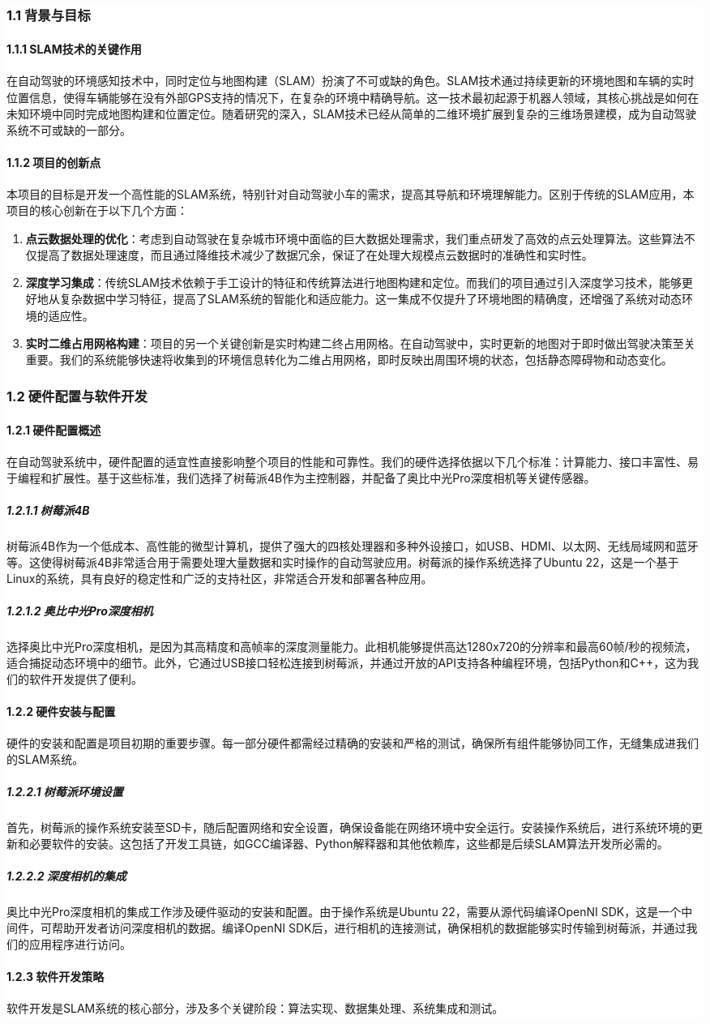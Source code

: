 

### 1.1 背景与目标

#### 1.1.1 SLAM技术的关键作用

在自动驾驶的环境感知技术中，同时定位与地图构建（SLAM）扮演了不可或缺的角色。SLAM技术通过持续更新的环境地图和车辆的实时位置信息，使得车辆能够在没有外部GPS支持的情况下，在复杂的环境中精确导航。这一技术最初起源于机器人领域，其核心挑战是如何在未知环境中同时完成地图构建和位置定位。随着研究的深入，SLAM技术已经从简单的二维环境扩展到复杂的三维场景建模，成为自动驾驶系统不可或缺的一部分。

#### 1.1.2 项目的创新点

本项目的目标是开发一个高性能的SLAM系统，特别针对自动驾驶小车的需求，提高其导航和环境理解能力。区别于传统的SLAM应用，本项目的核心创新在于以下几个方面：

1. **点云数据处理的优化**：考虑到自动驾驶在复杂城市环境中面临的巨大数据处理需求，我们重点研发了高效的点云处理算法。这些算法不仅提高了数据处理速度，而且通过降维技术减少了数据冗余，保证了在处理大规模点云数据时的准确性和实时性。
   
2. **深度学习集成**：传统SLAM技术依赖于手工设计的特征和传统算法进行地图构建和定位。而我们的项目通过引入深度学习技术，能够更好地从复杂数据中学习特征，提高了SLAM系统的智能化和适应能力。这一集成不仅提升了环境地图的精确度，还增强了系统对动态环境的适应性。

3. **实时二维占用网格构建**：项目的另一个关键创新是实时构建二终占用网格。在自动驾驶中，实时更新的地图对于即时做出驾驶决策至关重要。我们的系统能够快速将收集到的环境信息转化为二维占用网格，即时反映出周围环境的状态，包括静态障碍物和动态变化。



### 1.2 硬件配置与软件开发

#### 1.2.1 硬件配置概述

在自动驾驶系统中，硬件配置的适宜性直接影响整个项目的性能和可靠性。我们的硬件选择依据以下几个标准：计算能力、接口丰富性、易于编程和扩展性。基于这些标准，我们选择了树莓派4B作为主控制器，并配备了奥比中光Pro深度相机等关键传感器。

##### 1.2.1.1 树莓派4B

树莓派4B作为一个低成本、高性能的微型计算机，提供了强大的四核处理器和多种外设接口，如USB、HDMI、以太网、无线局域网和蓝牙等。这使得树莓派4B非常适合用于需要处理大量数据和实时操作的自动驾驶应用。树莓派的操作系统选择了Ubuntu 22，这是一个基于Linux的系统，具有良好的稳定性和广泛的支持社区，非常适合开发和部署各种应用。

##### 1.2.1.2 奥比中光Pro深度相机

选择奥比中光Pro深度相机，是因为其高精度和高帧率的深度测量能力。此相机能够提供高达1280x720的分辨率和最高60帧/秒的视频流，适合捕捉动态环境中的细节。此外，它通过USB接口轻松连接到树莓派，并通过开放的API支持各种编程环境，包括Python和C++，这为我们的软件开发提供了便利。

#### 1.2.2 硬件安装与配置

硬件的安装和配置是项目初期的重要步骤。每一部分硬件都需经过精确的安装和严格的测试，确保所有组件能够协同工作，无缝集成进我们的SLAM系统。

##### 1.2.2.1 树莓派环境设置

首先，树莓派的操作系统安装至SD卡，随后配置网络和安全设置，确保设备能在网络环境中安全运行。安装操作系统后，进行系统环境的更新和必要软件的安装。这包括了开发工具链，如GCC编译器、Python解释器和其他依赖库，这些都是后续SLAM算法开发所必需的。

##### 1.2.2.2 深度相机的集成

奥比中光Pro深度相机的集成工作涉及硬件驱动的安装和配置。由于操作系统是Ubuntu 22，需要从源代码编译OpenNI SDK，这是一个中间件，可帮助开发者访问深度相机的数据。编译OpenNI SDK后，进行相机的连接测试，确保相机的数据能够实时传输到树莓派，并通过我们的应用程序进行访问。

#### 1.2.3 软件开发策略

软件开发是SLAM系统的核心部分，涉及多个关键阶段：算法实现、数据集处理、系统集成和测试。
